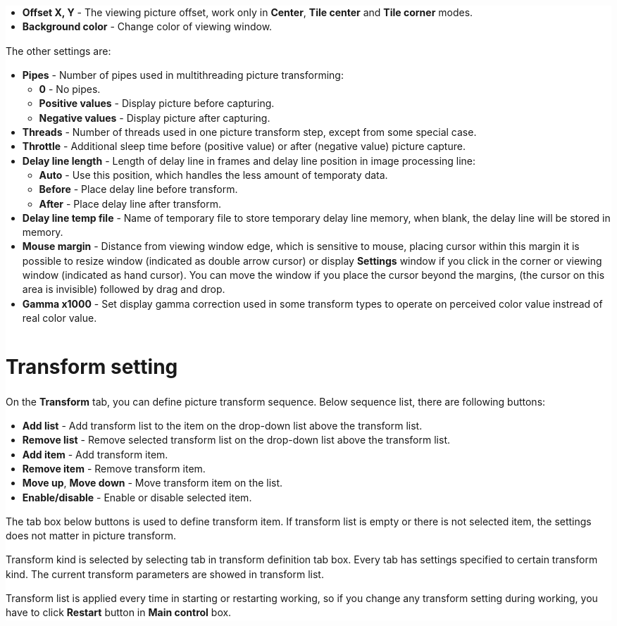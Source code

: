 * **Offset X, Y** \- The viewing picture offset, work only in **Center**, **Tile center** and **Tile corner** modes\.
* **Background color** \- Change color of viewing window\.

The other settings are:


* **Pipes** \- Number of pipes used in multithreading picture transforming:
  * **0** \- No pipes\.
  * **Positive values** \- Display picture before capturing\.
  * **Negative values** \- Display picture after capturing\.
* **Threads** \- Number of threads used in one picture transform step, except from some special case\.
* **Throttle** \- Additional sleep time before \(positive value\) or after \(negative value\) picture capture\.
* **Delay line length** \- Length of delay line in frames and delay line position in image processing line:
  * **Auto** \- Use this position, which handles the less amount of temporaty data\.
  * **Before** \- Place delay line before transform\.
  * **After** \- Place delay line after transform\.
* **Delay line temp file** \- Name of temporary file to store temporary delay line memory, when blank, the delay line will be stored in memory\.
* **Mouse margin** \- Distance from viewing window edge, which is sensitive to mouse, placing cursor within this margin it is possible to resize window \(indicated as double arrow cursor\) or display **Settings** window if you click in the corner or viewing window \(indicated as hand cursor\)\. You can move the window if you place the cursor beyond the margins, \(the cursor on this area is invisible\) followed by drag and drop\.
* **Gamma x1000** \- Set display gamma correction used in some transform types to operate on perceived color value instread of real color value\.

# Transform setting

On the **Transform** tab, you can define picture transform sequence\. Below sequence list, there are following buttons:


* **Add list** \- Add transform list to the item on the drop\-down list above the transform list\.
* **Remove list** \- Remove selected transform list on the drop\-down list above the transform list\.
* **Add item** \- Add transform item\.
* **Remove item** \- Remove transform item\.
* **Move up**, **Move down** \- Move transform item on the list\.
* **Enable/disable** \- Enable or disable selected item\.

The tab box below buttons is used to define transform item\. If transform list is empty or there is not selected item, the settings does not matter in picture transform\.

Transform kind is selected by selecting tab in transform definition tab box\. Every tab has settings specified to certain transform kind\. The current transform parameters are showed in transform list\.

Transform list is applied every time in starting or restarting working, so if you change any transform setting during working, you have to click **Restart** button in **Main control** box\.
